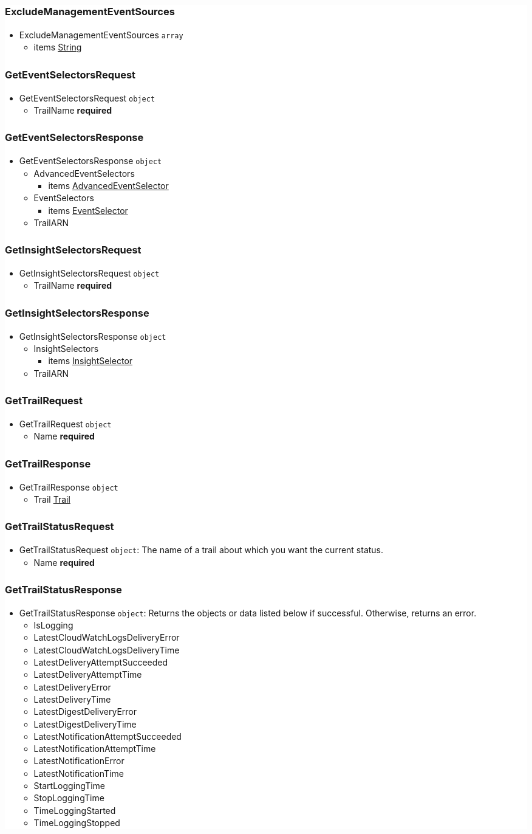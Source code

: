 ### ExcludeManagementEventSources
* ExcludeManagementEventSources `array`
  * items [String](#string)

### GetEventSelectorsRequest
* GetEventSelectorsRequest `object`
  * TrailName **required**

### GetEventSelectorsResponse
* GetEventSelectorsResponse `object`
  * AdvancedEventSelectors
    * items [AdvancedEventSelector](#advancedeventselector)
  * EventSelectors
    * items [EventSelector](#eventselector)
  * TrailARN

### GetInsightSelectorsRequest
* GetInsightSelectorsRequest `object`
  * TrailName **required**

### GetInsightSelectorsResponse
* GetInsightSelectorsResponse `object`
  * InsightSelectors
    * items [InsightSelector](#insightselector)
  * TrailARN

### GetTrailRequest
* GetTrailRequest `object`
  * Name **required**

### GetTrailResponse
* GetTrailResponse `object`
  * Trail [Trail](#trail)

### GetTrailStatusRequest
* GetTrailStatusRequest `object`: The name of a trail about which you want the current status.
  * Name **required**

### GetTrailStatusResponse
* GetTrailStatusResponse `object`: Returns the objects or data listed below if successful. Otherwise, returns an error.
  * IsLogging
  * LatestCloudWatchLogsDeliveryError
  * LatestCloudWatchLogsDeliveryTime
  * LatestDeliveryAttemptSucceeded
  * LatestDeliveryAttemptTime
  * LatestDeliveryError
  * LatestDeliveryTime
  * LatestDigestDeliveryError
  * LatestDigestDeliveryTime
  * LatestNotificationAttemptSucceeded
  * LatestNotificationAttemptTime
  * LatestNotificationError
  * LatestNotificationTime
  * StartLoggingTime
  * StopLoggingTime
  * TimeLoggingStarted
  * TimeLoggingStopped
